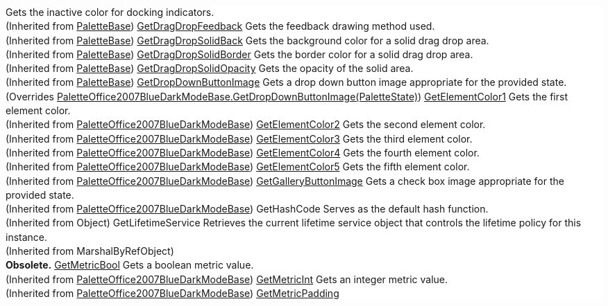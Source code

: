 <td>Gets the inactive color for docking indicators.<br />(Inherited from <a href="6da77fa5-1590-4646-f2ea-70002c922aee.md">PaletteBase</a>)</td></tr>
<tr>
<td><a href="ce9d2077-0412-81bc-0976-d64aa48158ca.md">GetDragDropFeedback</a></td>
<td>Gets the feedback drawing method used.<br />(Inherited from <a href="6da77fa5-1590-4646-f2ea-70002c922aee.md">PaletteBase</a>)</td></tr>
<tr>
<td><a href="9e963a4a-cde6-21a8-e127-2b4ba0cb017b.md">GetDragDropSolidBack</a></td>
<td>Gets the background color for a solid drag drop area.<br />(Inherited from <a href="6da77fa5-1590-4646-f2ea-70002c922aee.md">PaletteBase</a>)</td></tr>
<tr>
<td><a href="97356158-90b3-a5a2-1a57-bc668e50140c.md">GetDragDropSolidBorder</a></td>
<td>Gets the border color for a solid drag drop area.<br />(Inherited from <a href="6da77fa5-1590-4646-f2ea-70002c922aee.md">PaletteBase</a>)</td></tr>
<tr>
<td><a href="399cee9a-5080-a5ae-b4ae-39338ac50ea4.md">GetDragDropSolidOpacity</a></td>
<td>Gets the opacity of the solid area.<br />(Inherited from <a href="6da77fa5-1590-4646-f2ea-70002c922aee.md">PaletteBase</a>)</td></tr>
<tr>
<td><a href="5195a191-b3f7-fc0f-7963-71bd18fba462.md">GetDropDownButtonImage</a></td>
<td>Gets a drop down button image appropriate for the provided state.<br />(Overrides <a href="a8381850-3d2c-f15c-66b2-2ec0d4993f2d.md">PaletteOffice2007BlueDarkModeBase.GetDropDownButtonImage(PaletteState)</a>)</td></tr>
<tr>
<td><a href="0aa5b5bb-add1-9551-dda9-0d550fe1d189.md">GetElementColor1</a></td>
<td>Gets the first element color.<br />(Inherited from <a href="aecd8e70-4dbe-e724-9390-31030bcf0cec.md">PaletteOffice2007BlueDarkModeBase</a>)</td></tr>
<tr>
<td><a href="f258f4a6-528f-acdd-d7d2-43395a78375f.md">GetElementColor2</a></td>
<td>Gets the second element color.<br />(Inherited from <a href="aecd8e70-4dbe-e724-9390-31030bcf0cec.md">PaletteOffice2007BlueDarkModeBase</a>)</td></tr>
<tr>
<td><a href="178affb5-0df0-e171-5e93-541d85b29c57.md">GetElementColor3</a></td>
<td>Gets the third element color.<br />(Inherited from <a href="aecd8e70-4dbe-e724-9390-31030bcf0cec.md">PaletteOffice2007BlueDarkModeBase</a>)</td></tr>
<tr>
<td><a href="fcb973ab-f988-1763-f258-6bd08a5bd52c.md">GetElementColor4</a></td>
<td>Gets the fourth element color.<br />(Inherited from <a href="aecd8e70-4dbe-e724-9390-31030bcf0cec.md">PaletteOffice2007BlueDarkModeBase</a>)</td></tr>
<tr>
<td><a href="b688abe8-a7fc-b73b-fa4c-389235edc8fd.md">GetElementColor5</a></td>
<td>Gets the fifth element color.<br />(Inherited from <a href="aecd8e70-4dbe-e724-9390-31030bcf0cec.md">PaletteOffice2007BlueDarkModeBase</a>)</td></tr>
<tr>
<td><a href="32356fe1-c109-f765-2533-85cf1f5f8856.md">GetGalleryButtonImage</a></td>
<td>Gets a check box image appropriate for the provided state.<br />(Inherited from <a href="aecd8e70-4dbe-e724-9390-31030bcf0cec.md">PaletteOffice2007BlueDarkModeBase</a>)</td></tr>
<tr>
<td>GetHashCode</td>
<td>Serves as the default hash function.<br />(Inherited from Object)</td></tr>
<tr>
<td>GetLifetimeService</td>
<td>Retrieves the current lifetime service object that controls the lifetime policy for this instance.<br />(Inherited from MarshalByRefObject)<br /><strong>Obsolete.</strong></td></tr>
<tr>
<td><a href="85eded0a-166a-39a0-d6ad-2e93ece010a6.md">GetMetricBool</a></td>
<td>Gets a boolean metric value.<br />(Inherited from <a href="aecd8e70-4dbe-e724-9390-31030bcf0cec.md">PaletteOffice2007BlueDarkModeBase</a>)</td></tr>
<tr>
<td><a href="3556504f-a1b9-1b13-4209-51638e1d4199.md">GetMetricInt</a></td>
<td>Gets an integer metric value.<br />(Inherited from <a href="aecd8e70-4dbe-e724-9390-31030bcf0cec.md">PaletteOffice2007BlueDarkModeBase</a>)</td></tr>
<tr>
<td><a href="bf05683d-ac82-8880-3fce-2d8e526fc0bd.md">GetMetricPadding</a></td>